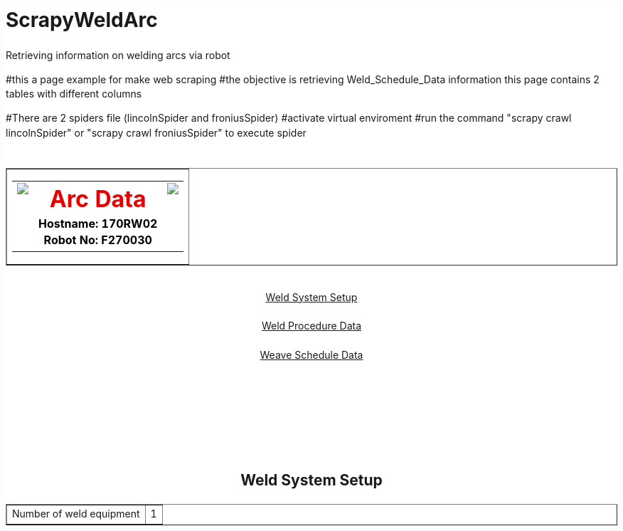 # ScrapyWeldArc
Retrieving information on welding arcs via robot


#this a page example for make web scraping
#the objective is retrieving Weld_Schedule_Data information this page contains 2 tables with different columns

#There are 2 spiders file (lincolnSpider and froniusSpider) 
#activate virtual enviroment 
#run the command "scrapy crawl lincolnSpider" or "scrapy crawl froniusSpider" to execute spider
#


<html>
<head>
<meta http-equiv="Cache-Control" content="no-cache">
<meta http-equiv="Cache-Control" content="no-store">
<meta http-equiv="Pragma" content="no-cache">
<meta http-equiv="Content-Type" content="text/html; charset=iso-8859-1">
<title> RESPONSE.HTM </title>
</head>
<BODY bgcolor= #FFF9e3>

<table width="100%" border="1">
  <tr>
  <td>
  <table width="100%" bgcolor=#FFFFFF>
  <tr>
  <td align=left valign=middle><img src="/frs/logo.png"></td>
  <td align=center valign=middle><strong><font color=#e60000 size=6>
Arc Data</font><br>
        <font color=black size=3>
Hostname: 170RW02<br>
Robot No: F270030    <br>
        </font></strong></td>
  <td align=right valign=middle><img src="/frs/logo.png"></td>
  </tr>
  </table>
  </td>
  </tr>
</table>
<BR>
 <div align="center">
<a href="#Weld_System_Setup">Weld System Setup</a><BR>
<BR>
<a href="#Weld_Procedure_Data">Weld Procedure Data
</a><BR>
<BR>
<a href="#Weave_Schedule_Data">Weave Schedule Data</a><BR>
</div>
<BR><BR><BR><BR><BR><BR>
<a name="Weld_System_Setup"></a><H2 align="center">
Weld System Setup</H2>
<table width="100%" border="1">
<tr align="left">
<td>
Number of weld equipment</td>
<td>
  1
</td>
</tr>
<tr align="left">